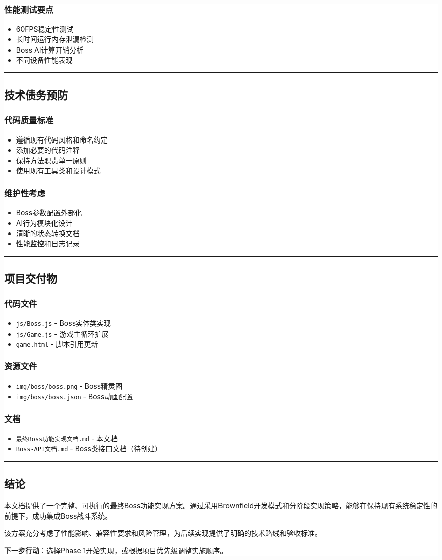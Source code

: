 ### 性能测试要点
- 60FPS稳定性测试
- 长时间运行内存泄漏检测
- Boss AI计算开销分析
- 不同设备性能表现

---

## 技术债务预防

### 代码质量标准
- 遵循现有代码风格和命名约定
- 添加必要的代码注释
- 保持方法职责单一原则
- 使用现有工具类和设计模式

### 维护性考虑
- Boss参数配置外部化
- AI行为模块化设计
- 清晰的状态转换文档
- 性能监控和日志记录

---

## 项目交付物

### 代码文件
- `js/Boss.js` - Boss实体类实现
- `js/Game.js` - 游戏主循环扩展
- `game.html` - 脚本引用更新

### 资源文件
- `img/boss/boss.png` - Boss精灵图
- `img/boss/boss.json` - Boss动画配置

### 文档
- `最终Boss功能实现文档.md` - 本文档
- `Boss-API文档.md` - Boss类接口文档（待创建）

---

## 结论

本文档提供了一个完整、可执行的最终Boss功能实现方案。通过采用Brownfield开发模式和分阶段实现策略，能够在保持现有系统稳定性的前提下，成功集成Boss战斗系统。

该方案充分考虑了性能影响、兼容性要求和风险管理，为后续实现提供了明确的技术路线和验收标准。

**下一步行动**：选择Phase 1开始实现，或根据项目优先级调整实施顺序。